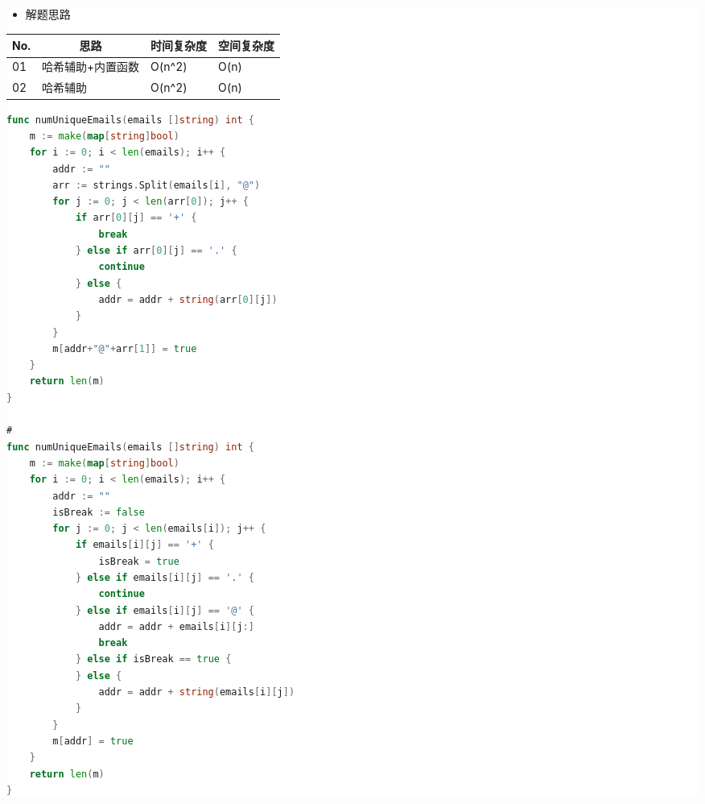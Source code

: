 - 解题思路

| No.  | 思路              | 时间复杂度 | 空间复杂度 |
| ---- | ----------------- | ---------- | ---------- |
| 01   | 哈希辅助+内置函数 | O(n^2)     | O(n)       |
| 02   | 哈希辅助          | O(n^2)     | O(n)       |

```go
func numUniqueEmails(emails []string) int {
	m := make(map[string]bool)
	for i := 0; i < len(emails); i++ {
		addr := ""
		arr := strings.Split(emails[i], "@")
		for j := 0; j < len(arr[0]); j++ {
			if arr[0][j] == '+' {
				break
			} else if arr[0][j] == '.' {
				continue
			} else {
				addr = addr + string(arr[0][j])
			}
		}
		m[addr+"@"+arr[1]] = true
	}
	return len(m)
}

#
func numUniqueEmails(emails []string) int {
	m := make(map[string]bool)
	for i := 0; i < len(emails); i++ {
		addr := ""
		isBreak := false
		for j := 0; j < len(emails[i]); j++ {
			if emails[i][j] == '+' {
				isBreak = true
			} else if emails[i][j] == '.' {
				continue
			} else if emails[i][j] == '@' {
				addr = addr + emails[i][j:]
				break
			} else if isBreak == true {
			} else {
				addr = addr + string(emails[i][j])
			}
		}
		m[addr] = true
	}
	return len(m)
}
```
